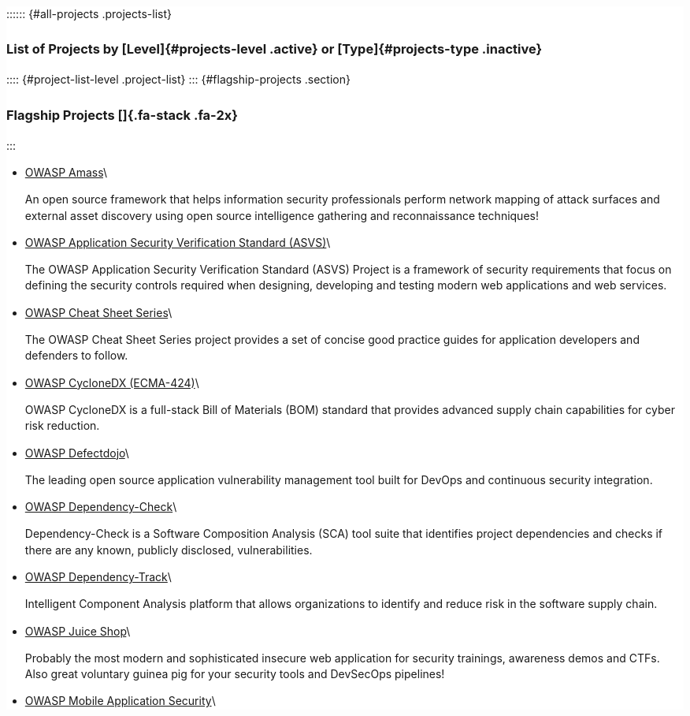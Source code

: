 :::::: {#all-projects .projects-list}
### List of Projects by [Level]{#projects-level .active} or [Type]{#projects-type .inactive}

:::: {#project-list-level .project-list}
::: {#flagship-projects .section}
### Flagship Projects []{.fa-stack .fa-2x}
:::

- [OWASP Amass](../www-project-amass/index.html)\

  An open source framework that helps information security professionals
  perform network mapping of attack surfaces and external asset
  discovery using open source intelligence gathering and reconnaissance
  techniques!

- [OWASP Application Security Verification Standard
  (ASVS)](../www-project-application-security-verification-standard/index.html)\

  The OWASP Application Security Verification Standard (ASVS) Project is
  a framework of security requirements that focus on defining the
  security controls required when designing, developing and testing
  modern web applications and web services.

- [OWASP Cheat Sheet Series](../www-project-cheat-sheets/index.html)\

  The OWASP Cheat Sheet Series project provides a set of concise good
  practice guides for application developers and defenders to follow.

- [OWASP CycloneDX (ECMA-424)](../www-project-cyclonedx/index.html)\

  OWASP CycloneDX is a full-stack Bill of Materials (BOM) standard that
  provides advanced supply chain capabilities for cyber risk reduction.

- [OWASP Defectdojo](../www-project-defectdojo/index.html)\

  The leading open source application vulnerability management tool
  built for DevOps and continuous security integration.

- [OWASP Dependency-Check](../www-project-dependency-check/index.html)\

  Dependency-Check is a Software Composition Analysis (SCA) tool suite
  that identifies project dependencies and checks if there are any
  known, publicly disclosed, vulnerabilities.

- [OWASP Dependency-Track](../www-project-dependency-track/index.html)\

  Intelligent Component Analysis platform that allows organizations to
  identify and reduce risk in the software supply chain.

- [OWASP Juice Shop](../www-project-juice-shop/index.html)\

  Probably the most modern and sophisticated insecure web application
  for security trainings, awareness demos and CTFs. Also great voluntary
  guinea pig for your security tools and DevSecOps pipelines!

- [OWASP Mobile Application
  Security](../www-project-mobile-app-security/index.html)\

